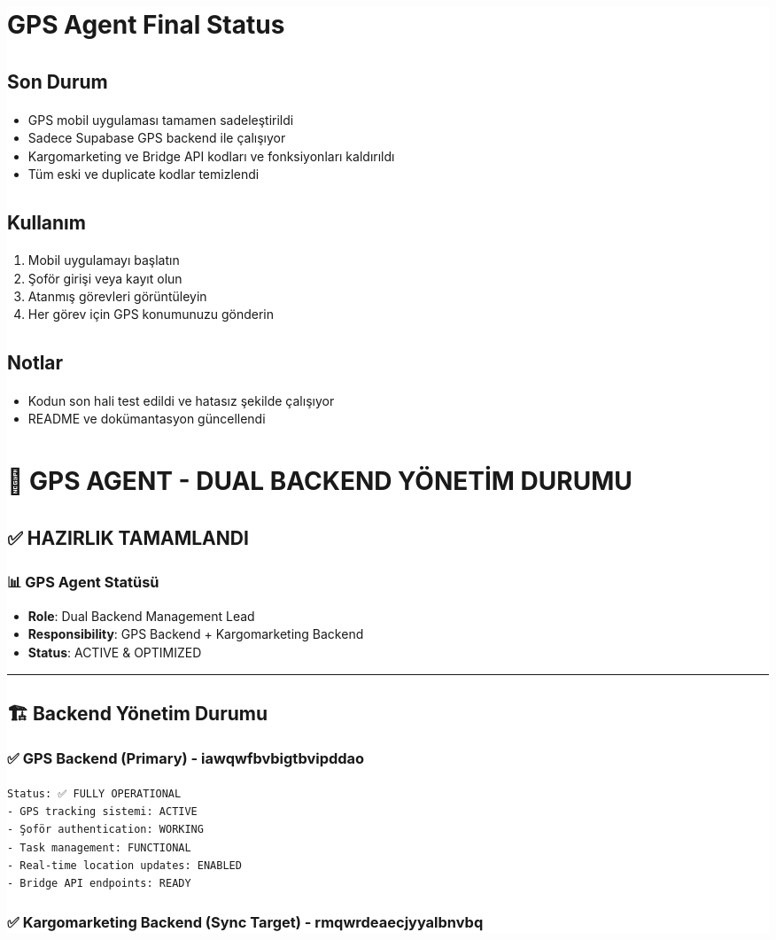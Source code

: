 # GPS Agent Final Status

## Son Durum

- GPS mobil uygulaması tamamen sadeleştirildi
- Sadece Supabase GPS backend ile çalışıyor
- Kargomarketing ve Bridge API kodları ve fonksiyonları kaldırıldı
- Tüm eski ve duplicate kodlar temizlendi

## Kullanım

1. Mobil uygulamayı başlatın
2. Şoför girişi veya kayıt olun
3. Atanmış görevleri görüntüleyin
4. Her görev için GPS konumunuzu gönderin

## Notlar

- Kodun son hali test edildi ve hatasız şekilde çalışıyor
- README ve dokümantasyon güncellendi

# 🎯 GPS AGENT - DUAL BACKEND YÖNETİM DURUMU

## ✅ HAZIRLIK TAMAMLANDI

### 📊 GPS Agent Statüsü

- **Role**: Dual Backend Management Lead
- **Responsibility**: GPS Backend + Kargomarketing Backend
- **Status**: ACTIVE & OPTIMIZED

---

## 🏗️ Backend Yönetim Durumu

### ✅ GPS Backend (Primary) - iawqwfbvbigtbvipddao

```
Status: ✅ FULLY OPERATIONAL
- GPS tracking sistemi: ACTIVE
- Şoför authentication: WORKING
- Task management: FUNCTIONAL
- Real-time location updates: ENABLED
- Bridge API endpoints: READY
```

### ✅ Kargomarketing Backend (Sync Target) - rmqwrdeaecjyyalbnvbq
